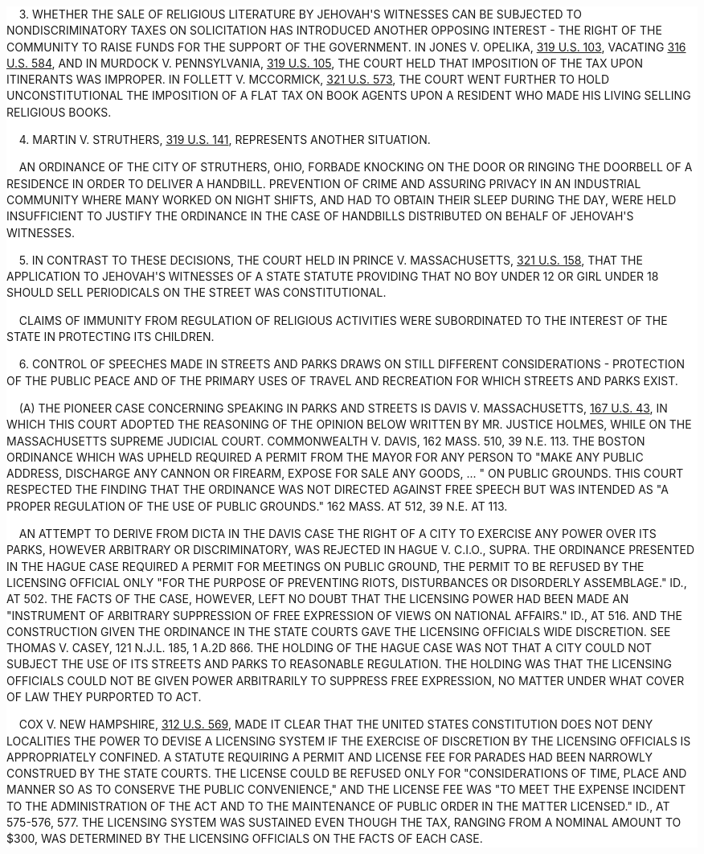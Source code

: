     3.  WHETHER THE SALE OF RELIGIOUS LITERATURE BY JEHOVAH'S WITNESSES CAN BE SUBJECTED TO NONDISCRIMINATORY TAXES ON SOLICITATION HAS INTRODUCED ANOTHER OPPOSING INTEREST - THE RIGHT OF THE COMMUNITY TO RAISE FUNDS FOR THE SUPPORT OF THE GOVERNMENT.  IN JONES V. OPELIKA, [319 U.S. 103][/us/courts/scotus/usReporter/319/103], VACATING [316 U.S. 584][/us/courts/scotus/usReporter/316/584], AND IN MURDOCK V. PENNSYLVANIA, [319 U.S. 105][/us/courts/scotus/usReporter/319/105], THE COURT HELD THAT IMPOSITION OF THE TAX UPON ITINERANTS WAS IMPROPER.  IN FOLLETT V. MCCORMICK, [321 U.S. 573][/us/courts/scotus/usReporter/321/573], THE COURT WENT FURTHER TO HOLD UNCONSTITUTIONAL THE IMPOSITION OF A FLAT TAX ON BOOK AGENTS UPON A RESIDENT WHO MADE HIS LIVING SELLING RELIGIOUS BOOKS.

    4. MARTIN V. STRUTHERS, [319 U.S. 141][/us/courts/scotus/usReporter/319/141], REPRESENTS ANOTHER SITUATION.

    AN ORDINANCE OF THE CITY OF STRUTHERS, OHIO, FORBADE KNOCKING ON THE DOOR OR RINGING THE DOORBELL OF A RESIDENCE IN ORDER TO DELIVER A HANDBILL.  PREVENTION OF CRIME AND ASSURING PRIVACY IN AN INDUSTRIAL COMMUNITY WHERE MANY WORKED ON NIGHT SHIFTS, AND HAD TO OBTAIN THEIR SLEEP DURING THE DAY, WERE HELD INSUFFICIENT TO JUSTIFY THE ORDINANCE IN THE CASE OF HANDBILLS DISTRIBUTED ON BEHALF OF JEHOVAH'S WITNESSES.

    5.  IN CONTRAST TO THESE DECISIONS, THE COURT HELD IN PRINCE V. MASSACHUSETTS, [321 U.S. 158][/us/courts/scotus/usReporter/321/158], THAT THE APPLICATION TO JEHOVAH'S WITNESSES OF A STATE STATUTE PROVIDING THAT NO BOY UNDER 12 OR GIRL UNDER 18 SHOULD SELL PERIODICALS ON THE STREET WAS CONSTITUTIONAL.

    CLAIMS OF IMMUNITY FROM REGULATION OF RELIGIOUS ACTIVITIES WERE SUBORDINATED TO THE INTEREST OF THE STATE IN PROTECTING ITS CHILDREN.

    6.  CONTROL OF SPEECHES MADE IN STREETS AND PARKS DRAWS ON STILL DIFFERENT CONSIDERATIONS - PROTECTION OF THE PUBLIC PEACE AND OF THE PRIMARY USES OF TRAVEL AND RECREATION FOR WHICH STREETS AND PARKS EXIST.

    (A)  THE PIONEER CASE CONCERNING SPEAKING IN PARKS AND STREETS IS DAVIS V. MASSACHUSETTS, [167 U.S. 43][/us/courts/scotus/usReporter/167/43], IN WHICH THIS COURT ADOPTED THE REASONING OF THE OPINION BELOW WRITTEN BY MR. JUSTICE HOLMES, WHILE ON THE MASSACHUSETTS SUPREME JUDICIAL COURT.  COMMONWEALTH V. DAVIS, 162 MASS. 510, 39 N.E. 113.  THE BOSTON ORDINANCE WHICH WAS UPHELD REQUIRED A PERMIT FROM THE MAYOR FOR ANY PERSON TO "MAKE ANY PUBLIC ADDRESS, DISCHARGE ANY CANNON OR FIREARM, EXPOSE FOR SALE ANY GOODS, ...  " ON PUBLIC GROUNDS.  THIS COURT RESPECTED THE FINDING THAT THE ORDINANCE WAS NOT DIRECTED AGAINST FREE SPEECH BUT WAS INTENDED AS "A PROPER REGULATION OF THE USE OF PUBLIC GROUNDS."  162 MASS. AT 512, 39 N.E. AT 113.

    AN ATTEMPT TO DERIVE FROM DICTA IN THE DAVIS CASE THE RIGHT OF A CITY TO EXERCISE ANY POWER OVER ITS PARKS, HOWEVER ARBITRARY OR DISCRIMINATORY, WAS REJECTED IN HAGUE V. C.I.O., SUPRA.  THE ORDINANCE PRESENTED IN THE HAGUE CASE REQUIRED A PERMIT FOR MEETINGS ON PUBLIC GROUND, THE PERMIT TO BE REFUSED BY THE LICENSING OFFICIAL ONLY "FOR THE PURPOSE OF PREVENTING RIOTS, DISTURBANCES OR DISORDERLY ASSEMBLAGE."  ID., AT 502.  THE FACTS OF THE CASE, HOWEVER, LEFT NO DOUBT THAT THE LICENSING POWER HAD BEEN MADE AN "INSTRUMENT OF ARBITRARY SUPPRESSION OF FREE EXPRESSION OF VIEWS ON NATIONAL AFFAIRS."  ID., AT 516.  AND THE CONSTRUCTION GIVEN THE ORDINANCE IN THE STATE COURTS GAVE THE LICENSING OFFICIALS WIDE DISCRETION.  SEE THOMAS V. CASEY, 121 N.J.L. 185, 1 A.2D 866.  THE HOLDING OF THE HAGUE CASE WAS NOT THAT A CITY COULD NOT SUBJECT THE USE OF ITS STREETS AND PARKS TO REASONABLE REGULATION.  THE HOLDING WAS THAT THE LICENSING OFFICIALS COULD NOT BE GIVEN POWER ARBITRARILY TO SUPPRESS FREE EXPRESSION, NO MATTER UNDER WHAT COVER OF LAW THEY PURPORTED TO ACT.

    COX V. NEW HAMPSHIRE, [312 U.S. 569][/us/courts/scotus/usReporter/312/569], MADE IT CLEAR THAT THE UNITED STATES CONSTITUTION DOES NOT DENY LOCALITIES THE POWER TO DEVISE A LICENSING SYSTEM IF THE EXERCISE OF DISCRETION BY THE LICENSING OFFICIALS IS APPROPRIATELY CONFINED.  A STATUTE REQUIRING A PERMIT AND LICENSE FEE FOR PARADES HAD BEEN NARROWLY CONSTRUED BY THE STATE COURTS.  THE LICENSE COULD BE REFUSED ONLY FOR "CONSIDERATIONS OF TIME, PLACE AND MANNER SO AS TO CONSERVE THE PUBLIC CONVENIENCE," AND THE LICENSE FEE WAS "TO MEET THE EXPENSE INCIDENT TO THE ADMINISTRATION OF THE ACT AND TO THE MAINTENANCE OF PUBLIC ORDER IN THE MATTER LICENSED."  ID., AT 575-576, 577.  THE LICENSING SYSTEM WAS SUSTAINED EVEN THOUGH THE TAX, RANGING FROM A NOMINAL AMOUNT TO $300, WAS DETERMINED BY THE LICENSING OFFICIALS ON THE FACTS OF EACH CASE.


[/us/courts/scotus/usReporter/340/268]: https://publicdocs.github.io/go/links?ns=uslm-x&ref=%2Fus%2Fcourts%2Fscotus%2FusReporter%2F340%2F268
[/us/usc/t28/s1257]: https://publicdocs.github.io/go/links?ns=uslm&ref=%2Fus%2Fusc%2Ft28%2Fs1257
[/us/courts/scotus/usReporter/334/558]: https://publicdocs.github.io/go/links?ns=uslm-x&ref=%2Fus%2Fcourts%2Fscotus%2FusReporter%2F334%2F558
[/us/courts/scotus/usReporter/307/496]: https://publicdocs.github.io/go/links?ns=uslm-x&ref=%2Fus%2Fcourts%2Fscotus%2FusReporter%2F307%2F496
[/us/courts/scotus/usReporter/303/444]: https://publicdocs.github.io/go/links?ns=uslm-x&ref=%2Fus%2Fcourts%2Fscotus%2FusReporter%2F303%2F444
[/us/courts/scotus/usReporter/283/697]: https://publicdocs.github.io/go/links?ns=uslm-x&ref=%2Fus%2Fcourts%2Fscotus%2FusReporter%2F283%2F697
[/us/courts/scotus/usReporter/297/233]: https://publicdocs.github.io/go/links?ns=uslm-x&ref=%2Fus%2Fcourts%2Fscotus%2FusReporter%2F297%2F233
[/us/courts/scotus/usReporter/339/460]: https://publicdocs.github.io/go/links?ns=uslm-x&ref=%2Fus%2Fcourts%2Fscotus%2FusReporter%2F339%2F460
[/us/courts/scotus/usReporter/303/444]: https://publicdocs.github.io/go/links?ns=uslm-x&ref=%2Fus%2Fcourts%2Fscotus%2FusReporter%2F303%2F444
[/us/courts/scotus/usReporter/307/496]: https://publicdocs.github.io/go/links?ns=uslm-x&ref=%2Fus%2Fcourts%2Fscotus%2FusReporter%2F307%2F496
[/us/courts/scotus/usReporter/308/147]: https://publicdocs.github.io/go/links?ns=uslm-x&ref=%2Fus%2Fcourts%2Fscotus%2FusReporter%2F308%2F147
[/us/courts/scotus/usReporter/318/413]: https://publicdocs.github.io/go/links?ns=uslm-x&ref=%2Fus%2Fcourts%2Fscotus%2FusReporter%2F318%2F413
[/us/courts/scotus/usReporter/310/296]: https://publicdocs.github.io/go/links?ns=uslm-x&ref=%2Fus%2Fcourts%2Fscotus%2FusReporter%2F310%2F296
[/us/courts/scotus/usReporter/318/418]: https://publicdocs.github.io/go/links?ns=uslm-x&ref=%2Fus%2Fcourts%2Fscotus%2FusReporter%2F318%2F418
[/us/courts/scotus/usReporter/326/501]: https://publicdocs.github.io/go/links?ns=uslm-x&ref=%2Fus%2Fcourts%2Fscotus%2FusReporter%2F326%2F501
[/us/courts/scotus/usReporter/326/517]: https://publicdocs.github.io/go/links?ns=uslm-x&ref=%2Fus%2Fcourts%2Fscotus%2FusReporter%2F326%2F517
[/us/courts/scotus/usReporter/323/516]: https://publicdocs.github.io/go/links?ns=uslm-x&ref=%2Fus%2Fcourts%2Fscotus%2FusReporter%2F323%2F516
[/us/courts/scotus/usReporter/319/103]: https://publicdocs.github.io/go/links?ns=uslm-x&ref=%2Fus%2Fcourts%2Fscotus%2FusReporter%2F319%2F103
[/us/courts/scotus/usReporter/316/584]: https://publicdocs.github.io/go/links?ns=uslm-x&ref=%2Fus%2Fcourts%2Fscotus%2FusReporter%2F316%2F584
[/us/courts/scotus/usReporter/319/105]: https://publicdocs.github.io/go/links?ns=uslm-x&ref=%2Fus%2Fcourts%2Fscotus%2FusReporter%2F319%2F105
[/us/courts/scotus/usReporter/321/573]: https://publicdocs.github.io/go/links?ns=uslm-x&ref=%2Fus%2Fcourts%2Fscotus%2FusReporter%2F321%2F573
[/us/courts/scotus/usReporter/319/141]: https://publicdocs.github.io/go/links?ns=uslm-x&ref=%2Fus%2Fcourts%2Fscotus%2FusReporter%2F319%2F141
[/us/courts/scotus/usReporter/321/158]: https://publicdocs.github.io/go/links?ns=uslm-x&ref=%2Fus%2Fcourts%2Fscotus%2FusReporter%2F321%2F158
[/us/courts/scotus/usReporter/167/43]: https://publicdocs.github.io/go/links?ns=uslm-x&ref=%2Fus%2Fcourts%2Fscotus%2FusReporter%2F167%2F43
[/us/courts/scotus/usReporter/312/569]: https://publicdocs.github.io/go/links?ns=uslm-x&ref=%2Fus%2Fcourts%2Fscotus%2FusReporter%2F312%2F569
[/us/courts/scotus/usReporter/334/558]: https://publicdocs.github.io/go/links?ns=uslm-x&ref=%2Fus%2Fcourts%2Fscotus%2FusReporter%2F334%2F558
[/us/courts/scotus/usReporter/336/77]: https://publicdocs.github.io/go/links?ns=uslm-x&ref=%2Fus%2Fcourts%2Fscotus%2FusReporter%2F336%2F77
[/us/courts/scotus/usReporter/249/47]: https://publicdocs.github.io/go/links?ns=uslm-x&ref=%2Fus%2Fcourts%2Fscotus%2FusReporter%2F249%2F47
[/us/courts/scotus/usReporter/315/568]: https://publicdocs.github.io/go/links?ns=uslm-x&ref=%2Fus%2Fcourts%2Fscotus%2FusReporter%2F315%2F568
[/us/courts/scotus/usReporter/337/1]: https://publicdocs.github.io/go/links?ns=uslm-x&ref=%2Fus%2Fcourts%2Fscotus%2FusReporter%2F337%2F1
[/us/courts/scotus/usReporter/310/296]: https://publicdocs.github.io/go/links?ns=uslm-x&ref=%2Fus%2Fcourts%2Fscotus%2FusReporter%2F310%2F296
[/us/courts/scotus/usReporter/338/49]: https://publicdocs.github.io/go/links?ns=uslm-x&ref=%2Fus%2Fcourts%2Fscotus%2FusReporter%2F338%2F49
[/us/courts/scotus/usReporter/322/665]: https://publicdocs.github.io/go/links?ns=uslm-x&ref=%2Fus%2Fcourts%2Fscotus%2FusReporter%2F322%2F665
[/us/courts/scotus/usReporter/294/587]: https://publicdocs.github.io/go/links?ns=uslm-x&ref=%2Fus%2Fcourts%2Fscotus%2FusReporter%2F294%2F587
[/us/courts/scotus/usReporter/271/364]: https://publicdocs.github.io/go/links?ns=uslm-x&ref=%2Fus%2Fcourts%2Fscotus%2FusReporter%2F271%2F364
[/us/courts/scotus/usReporter/292/606]: https://publicdocs.github.io/go/links?ns=uslm-x&ref=%2Fus%2Fcourts%2Fscotus%2FusReporter%2F292%2F606
[/us/courts/scotus/usReporter/232/138]: https://publicdocs.github.io/go/links?ns=uslm-x&ref=%2Fus%2Fcourts%2Fscotus%2FusReporter%2F232%2F138
[/us/courts/scotus/usReporter/280/117]: https://publicdocs.github.io/go/links?ns=uslm-x&ref=%2Fus%2Fcourts%2Fscotus%2FusReporter%2F280%2F117
[/us/courts/scotus/usReporter/286/374]: https://publicdocs.github.io/go/links?ns=uslm-x&ref=%2Fus%2Fcourts%2Fscotus%2FusReporter%2F286%2F374
[/us/courts/scotus/usReporter/303/444]: https://publicdocs.github.io/go/links?ns=uslm-x&ref=%2Fus%2Fcourts%2Fscotus%2FusReporter%2F303%2F444
[/us/courts/scotus/usReporter/167/43]: https://publicdocs.github.io/go/links?ns=uslm-x&ref=%2Fus%2Fcourts%2Fscotus%2FusReporter%2F167%2F43